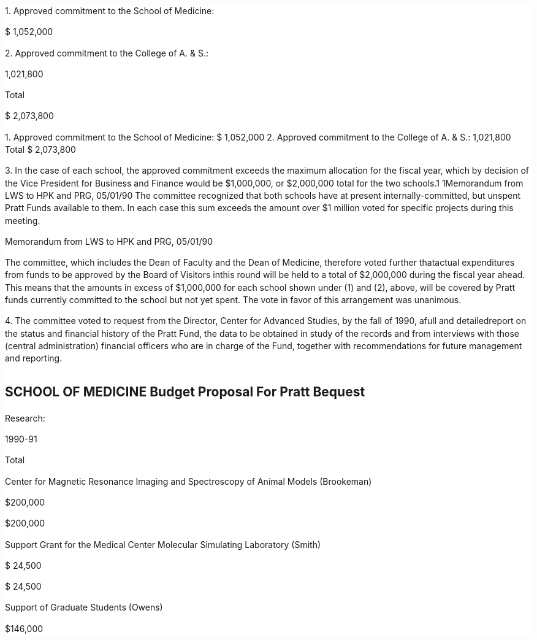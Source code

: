 1\. Approved commitment to the School of Medicine:

$ 1,052,000

2\. Approved commitment to the College of A. & S.:

1,021,800

Total

$ 2,073,800

1\. Approved commitment to the School of Medicine: $ 1,052,000 2. Approved commitment to the College of A. & S.: 1,021,800 Total $ 2,073,800

3\. In the case of each school, the approved commitment exceeds the maximum allocation for the fiscal year, which by decision of the Vice President for Business and Finance would be $1,000,000, or $2,000,000 total for the two schools.1 1Memorandum from LWS to HPK and PRG, 05/01/90 The committee recognized that both schools have at present internally-committed, but unspent Pratt Funds available to them. In each case this sum exceeds the amount over $1 million voted for specific projects during this meeting.

Memorandum from LWS to HPK and PRG, 05/01/90

The committee, which includes the Dean of Faculty and the Dean of Medicine, therefore voted further thatactual expenditures from funds to be approved by the Board of Visitors inthis round will be held to a total of $2,000,000 during the fiscal year ahead. This means that the amounts in excess of $1,000,000 for each school shown under (1) and (2), above, will be covered by Pratt funds currently committed to the school but not yet spent. The vote in favor of this arrangement was unanimous.

4\. The committee voted to request from the Director, Center for Advanced Studies, by the fall of 1990, afull and detailedreport on the status and financial history of the Pratt Fund, the data to be obtained in study of the records and from interviews with those (central administration) financial officers who are in charge of the Fund, together with recommendations for future management and reporting.

SCHOOL OF MEDICINE Budget Proposal For Pratt Bequest
----------------------------------------------------

Research:

1990-91

Total

Center for Magnetic Resonance Imaging and Spectroscopy of Animal Models (Brookeman)

$200,000

$200,000

Support Grant for the Medical Center Molecular Simulating Laboratory (Smith)

$ 24,500

$ 24,500

Support of Graduate Students (Owens)

$146,000
